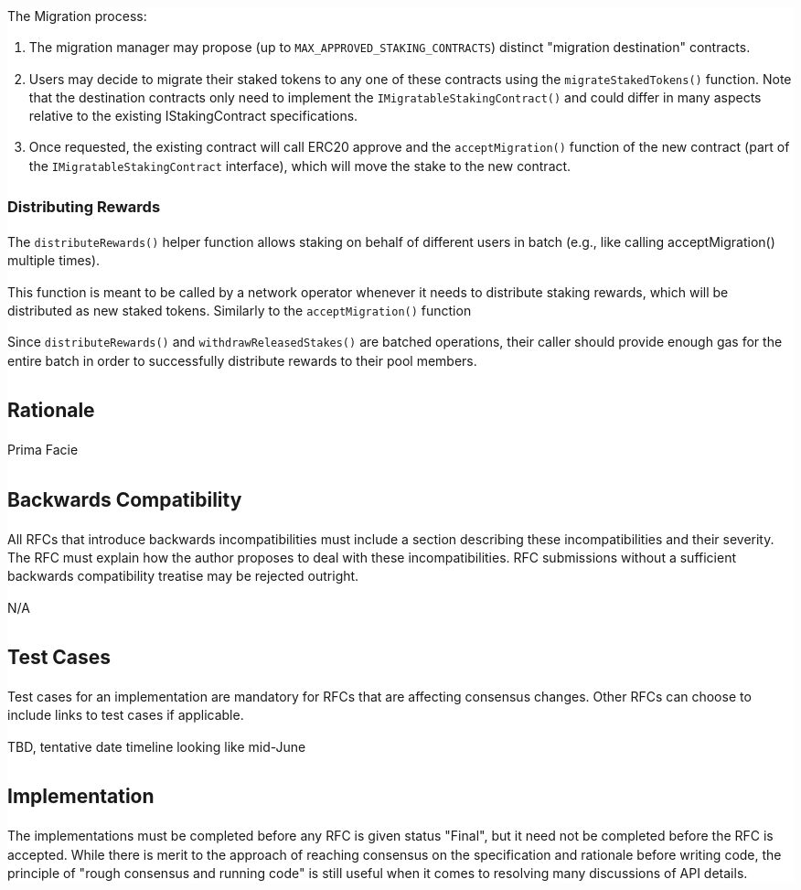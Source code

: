 The Migration process:

1.  The migration manager may propose (up to `MAX_APPROVED_STAKING_CONTRACTS`) distinct "migration destination" contracts.

2.  Users may decide to migrate their staked tokens to any one of these contracts using the `migrateStakedTokens()` function. Note that the destination contracts only need to implement the `IMigratableStakingContract()` and could differ in many aspects relative to the existing IStakingContract specifications.

3.  Once requested, the existing contract will call ERC20 approve and the `acceptMigration()` function of the new contract (part of the `IMigratableStakingContract` interface), which will move the stake to the new contract.

### Distributing Rewards

The `distributeRewards()` helper function allows staking on behalf of different users in batch (e.g., like calling acceptMigration() multiple times).

This function is meant to be called by a network operator whenever it needs to distribute staking rewards, which will be distributed as new staked tokens. Similarly to the `acceptMigration()` function

Since `distributeRewards()` and `withdrawReleasedStakes()` are batched operations, their caller should provide enough gas for the entire batch in order to successfully distribute rewards to their pool members.

## Rationale

Prima Facie

## Backwards Compatibility



All RFCs that introduce backwards incompatibilities must include a section describing these incompatibilities and their severity. The RFC must explain how the author proposes to deal with these incompatibilities. RFC submissions without a sufficient backwards compatibility treatise may be rejected outright.

N/A

## Test Cases



Test cases for an implementation are mandatory for RFCs that are affecting consensus changes. Other RFCs can choose to include links to test cases if applicable.

TBD, tentative date timeline looking like mid-June

## Implementation



The implementations must be completed before any RFC is given status "Final", but it need not be completed before the RFC is accepted. While there is merit to the approach of reaching consensus on the specification and rationale before writing code, the principle of "rough consensus and running code" is still useful when it comes to resolving many discussions of API details.
